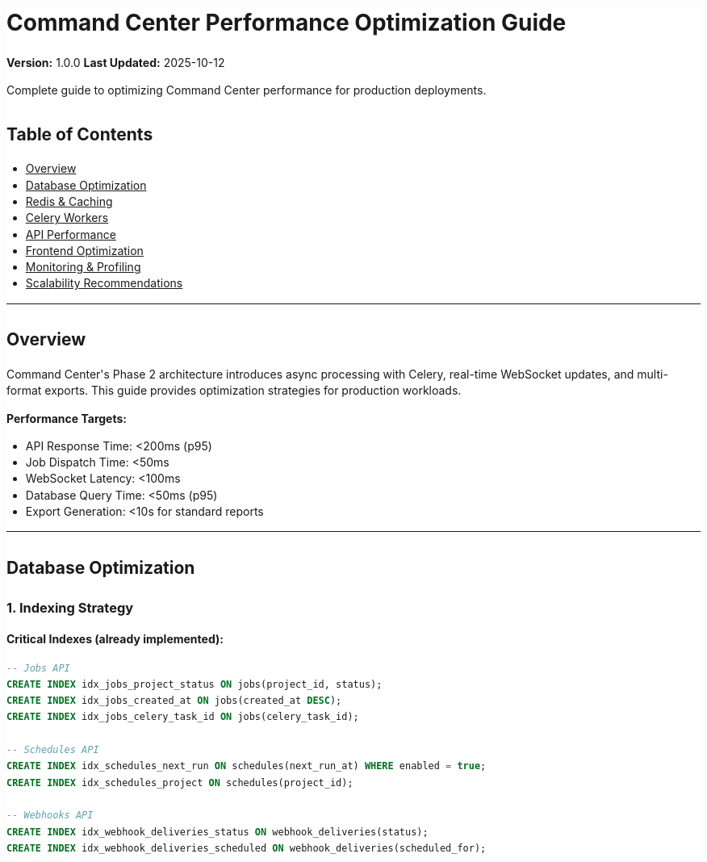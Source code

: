 # Command Center Performance Optimization Guide

**Version:** 1.0.0
**Last Updated:** 2025-10-12

Complete guide to optimizing Command Center performance for production deployments.

## Table of Contents

- [Overview](#overview)
- [Database Optimization](#database-optimization)
- [Redis & Caching](#redis--caching)
- [Celery Workers](#celery-workers)
- [API Performance](#api-performance)
- [Frontend Optimization](#frontend-optimization)
- [Monitoring & Profiling](#monitoring--profiling)
- [Scalability Recommendations](#scalability-recommendations)

---

## Overview

Command Center's Phase 2 architecture introduces async processing with Celery, real-time WebSocket updates, and multi-format exports. This guide provides optimization strategies for production workloads.

**Performance Targets:**
- API Response Time: <200ms (p95)
- Job Dispatch Time: <50ms
- WebSocket Latency: <100ms
- Database Query Time: <50ms (p95)
- Export Generation: <10s for standard reports

---

## Database Optimization

### 1. Indexing Strategy

**Critical Indexes (already implemented):**

```sql
-- Jobs API
CREATE INDEX idx_jobs_project_status ON jobs(project_id, status);
CREATE INDEX idx_jobs_created_at ON jobs(created_at DESC);
CREATE INDEX idx_jobs_celery_task_id ON jobs(celery_task_id);

-- Schedules API
CREATE INDEX idx_schedules_next_run ON schedules(next_run_at) WHERE enabled = true;
CREATE INDEX idx_schedules_project ON schedules(project_id);

-- Webhooks API
CREATE INDEX idx_webhook_deliveries_status ON webhook_deliveries(status);
CREATE INDEX idx_webhook_deliveries_scheduled ON webhook_deliveries(scheduled_for);
```
